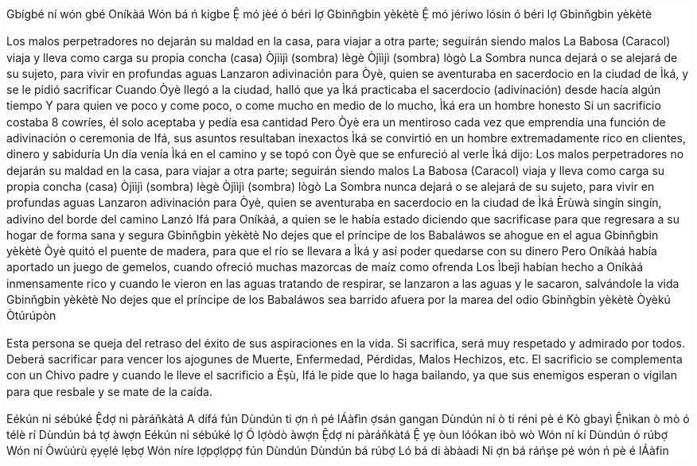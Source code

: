 Gbígbé ní wón gbé Oníkàá
Wón bá ń kigbe
Ệ mó jèé ó béri lợ
Gbinňgbin yèkètè
Ệ mó jéríwo lósin ó béri lợ
Gbinňgbin yèkètè

Los malos perpetradores no dejarán su maldad en la casa, para viajar a otra parte; seguirán siendo malos
La Babosa (Caracol) viaja y lleva como carga su propia concha (casa)
Òjììjì (sombra) lègè
Òjììjì (sombra) lògò
La Sombra nunca dejará o se alejará de su sujeto, para vivir en profundas aguas
Lanzaron adivinación para Òyè, quien se aventuraba en sacerdocio en la ciudad de Ìká, y se le pidió sacrificar
Cuando Òyè llegó a la ciudad, halló que ya Ìká practicaba el sacerdocio (adivinación) desde hacía algún tiempo
Y para quien ve poco y come poco, o come mucho en medio de lo mucho, Ìká era un hombre honesto
Si un sacrificio costaba 8 cowríes, él solo aceptaba y pedía esa cantidad
Pero Òyè era un mentiroso cada vez que emprendía una función de adivinación o ceremonia de Ifá, sus asuntos resultaban inexactos
Ìká se convirtió en un hombre extremadamente rico en clientes, dinero y sabiduría
Un día venía Ìká en el camino y se topó con Òyè que se enfureció al verle Ìká dijo: Los malos perpetradores no dejarán su maldad en la casa, para viajar a otra parte; seguirán siendo malos
La Babosa (Caracol) viaja y lleva como carga su propia concha (casa)
Òjììjì (sombra) lègè
Òjììjì (sombra) lògò
La Sombra nunca dejará o se alejará de su sujeto, para vivir en profundas aguas
Lanzaron adivinación para Òyè, quien se aventuraba en sacerdocio en la ciudad de Ìká
Èrùwà singín singín, adivino del borde del camino
Lanzó Ifá para Oníkàá, a quien se le había estado diciendo que sacrificase para que regresara a su hogar de forma sana y segura
Gbinňgbin yèkètè
No dejes que el príncipe de los Babaláwos se ahogue en el agua
Gbinňgbin yèkètè
Òyè quitó el puente de madera, para que el río se llevara a Ìká y así poder quedarse con su dinero
Pero Oníkàá había aportado un juego de gemelos, cuando ofreció muchas mazorcas de maíz como ofrenda
Los Ìbejì habían hecho a Oníkàá inmensamente rico y cuando le vieron en las aguas tratando de respirar, se lanzaron a las aguas y le sacaron, salvándole la vida
Gbinňgbin yèkètè
No dejes que el príncipe de los Babaláwos sea barrido afuera por la marea del odio
Gbinňgbin yèkètè
Òyèkú Òtúrúpòn

Esta persona se queja del retraso del éxito de sus aspiraciones en la vida. Si sacrifica, será muy respetado y admirado por todos.
Deberá sacrificar para vencer los ajogunes de Muerte, Enfermedad, Pérdidas, Malos Hechizos, etc. El sacrificio se complementa con un Chivo padre y cuando le lleve el sacrificio a Èşù, Ifá le pide que lo haga bailando, ya que sus enemigos esperan o vigilan para que resbale y se mate de la caída.

Eékún ni sébúké
Ệdợ ni pàráňkàtá
A dífá fún Dùndún ti ợn ń pé lÁàfìn ợsán gangan
Dùndún ni ò ti réni pè é
Kò gbayì
Ệnìkan ò mò ó télè rí
Dùndún bá tợ àwợn Eékún ni sébúké lợ
Ó lợòdò àwợn Ệdợ ni pàráňkàtá
Ệ yẹ òun lóókan ibò wò
Wón ní kí Dùndún ó rúbợ
Wón ní Òwùúrù ẹyẹlé lẹbợ
Wón níre lợpợlợpợ fún Dùndún
Dùndún bá rúbợ
Ló bá di àbàadi
Ni ợn bá ráńşe pé wón ń pè é lÁàfin